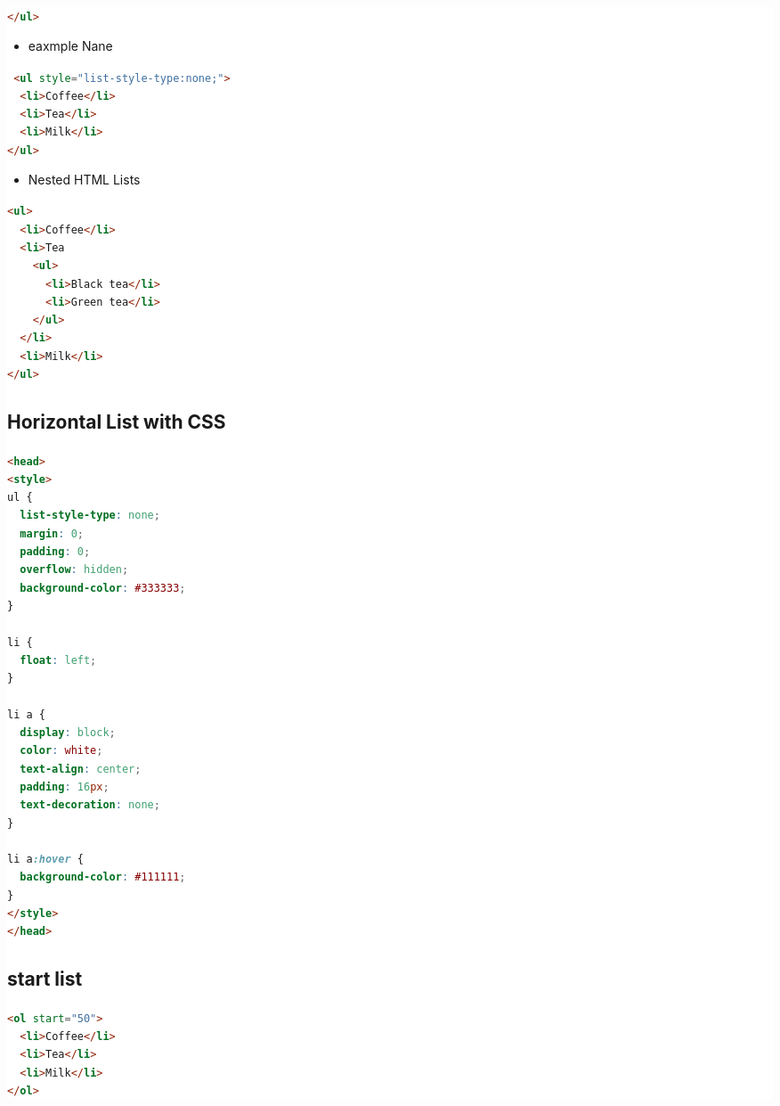 ```html
</ul>
```
* eaxmple Nane
```html
 <ul style="list-style-type:none;">
  <li>Coffee</li>
  <li>Tea</li>
  <li>Milk</li>
</ul>
```

 * Nested HTML Lists
```html
<ul>
  <li>Coffee</li>
  <li>Tea
    <ul>
      <li>Black tea</li>
      <li>Green tea</li>
    </ul>
  </li>
  <li>Milk</li>
</ul>
```
## Horizontal List with CSS
```html
<head>
<style>
ul {
  list-style-type: none;
  margin: 0;
  padding: 0;
  overflow: hidden;
  background-color: #333333;
}

li {
  float: left;
}

li a {
  display: block;
  color: white;
  text-align: center;
  padding: 16px;
  text-decoration: none;
}

li a:hover {
  background-color: #111111;
}
</style>
</head>
```
## start list 
```html
<ol start="50">
  <li>Coffee</li>
  <li>Tea</li>
  <li>Milk</li>
</ol>
```
